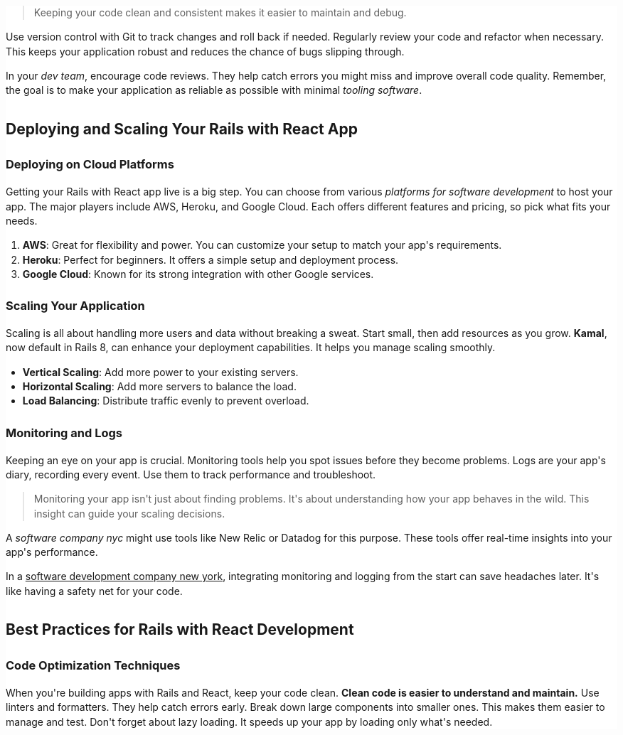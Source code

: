 > Keeping your code clean and consistent makes it easier to maintain and debug.

Use version control with Git to track changes and roll back if needed. Regularly review your code and refactor when necessary. This keeps your application robust and reduces the chance of bugs slipping through.

In your _dev team_, encourage code reviews. They help catch errors you might miss and improve overall code quality. Remember, the goal is to make your application as reliable as possible with minimal _tooling software_.

## Deploying and Scaling Your Rails with React App

### Deploying on Cloud Platforms

Getting your Rails with React app live is a big step. You can choose from various _platforms for software development_ to host your app. The major players include AWS, Heroku, and Google Cloud. Each offers different features and pricing, so pick what fits your needs.

1.  **AWS**: Great for flexibility and power. You can customize your setup to match your app's requirements.
2.  **Heroku**: Perfect for beginners. It offers a simple setup and deployment process.
3.  **Google Cloud**: Known for its strong integration with other Google services.

### Scaling Your Application

Scaling is all about handling more users and data without breaking a sweat. Start small, then add resources as you grow. **Kamal**, now default in Rails 8, can enhance your deployment capabilities. It helps you manage scaling smoothly.

*   **Vertical Scaling**: Add more power to your existing servers.
*   **Horizontal Scaling**: Add more servers to balance the load.
*   **Load Balancing**: Distribute traffic evenly to prevent overload.

### Monitoring and Logs

Keeping an eye on your app is crucial. Monitoring tools help you spot issues before they become problems. Logs are your app's diary, recording every event. Use them to track performance and troubleshoot.

> Monitoring your app isn't just about finding problems. It's about understanding how your app behaves in the wild. This insight can guide your scaling decisions.

A _software company nyc_ might use tools like New Relic or Datadog for this purpose. These tools offer real-time insights into your app's performance.

In a [software development company new york](https://jetthoughts.com/blog/kamal-integration-in-rails-8-by-default-ruby/), integrating monitoring and logging from the start can save headaches later. It's like having a safety net for your code.

## Best Practices for Rails with React Development

### Code Optimization Techniques

When you're building apps with Rails and React, keep your code clean. **Clean code is easier to understand and maintain.** Use linters and formatters. They help catch errors early. Break down large components into smaller ones. This makes them easier to manage and test. Don't forget about lazy loading. It speeds up your app by loading only what's needed.
